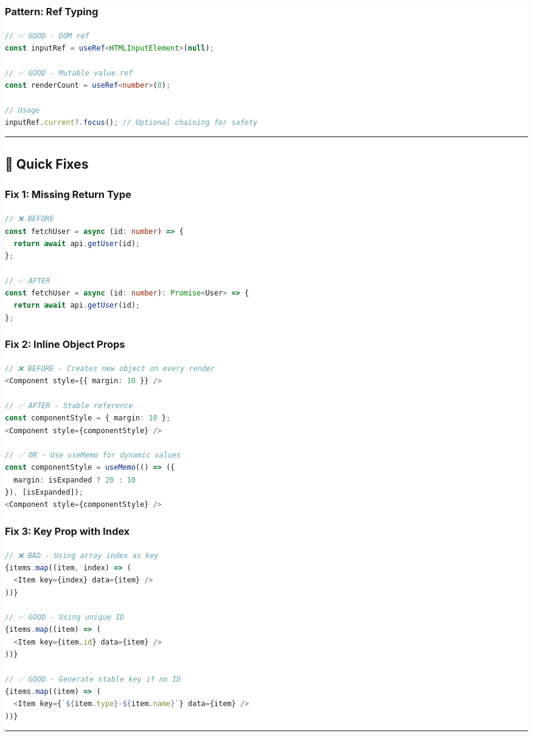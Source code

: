 ### Pattern: Ref Typing
```typescript
// ✅ GOOD - DOM ref
const inputRef = useRef<HTMLInputElement>(null);

// ✅ GOOD - Mutable value ref
const renderCount = useRef<number>(0);

// Usage
inputRef.current?.focus(); // Optional chaining for safety
```

---

## 🔧 Quick Fixes

### Fix 1: Missing Return Type
```typescript
// ❌ BEFORE
const fetchUser = async (id: number) => {
  return await api.getUser(id);
};

// ✅ AFTER
const fetchUser = async (id: number): Promise<User> => {
  return await api.getUser(id);
};
```

### Fix 2: Inline Object Props
```typescript
// ❌ BEFORE - Creates new object on every render
<Component style={{ margin: 10 }} />

// ✅ AFTER - Stable reference
const componentStyle = { margin: 10 };
<Component style={componentStyle} />

// ✅ OR - Use useMemo for dynamic values
const componentStyle = useMemo(() => ({
  margin: isExpanded ? 20 : 10
}), [isExpanded]);
<Component style={componentStyle} />
```

### Fix 3: Key Prop with Index
```typescript
// ❌ BAD - Using array index as key
{items.map((item, index) => (
  <Item key={index} data={item} />
))}

// ✅ GOOD - Using unique ID
{items.map((item) => (
  <Item key={item.id} data={item} />
))}

// ✅ GOOD - Generate stable key if no ID
{items.map((item) => (
  <Item key={`${item.type}-${item.name}`} data={item} />
))}
```

---